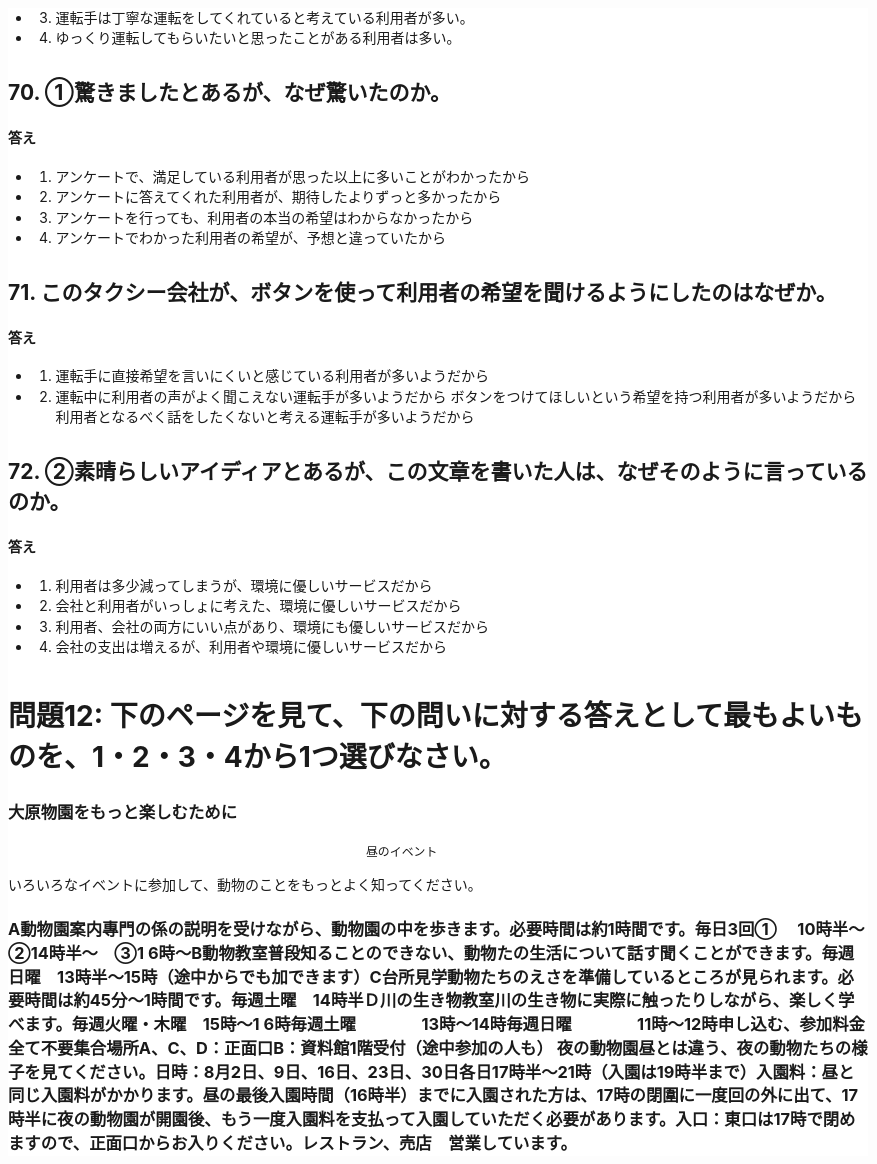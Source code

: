 - 3) 運転手は丁寧な運転をしてくれていると考えている利用者が多い。

- 4) ゆっくり運転してもらいたいと思ったことがある利用者は多い。



## 70. ①驚きましたとあるが、なぜ驚いたのか。

#### 答え

- 1) アンケートで、満足している利用者が思った以上に多いことがわかったから

- 2) アンケートに答えてくれた利用者が、期待したよりずっと多かったから

- 3) アンケートを行っても、利用者の本当の希望はわからなかったから

- 4) アンケートでわかった利用者の希望が、予想と違っていたから



## 71. このタクシー会社が、ボタンを使って利用者の希望を聞けるようにしたのはなぜか。

#### 答え

- 1) 運転手に直接希望を言いにくいと感じている利用者が多いようだから

- 2) 運転中に利用者の声がよく聞こえない運転手が多いようだから
ボタンをつけてほしいという希望を持つ利用者が多いようだから
利用者となるべく話をしたくないと考える運転手が多いようだから



## 72. ②素晴らしいアイディアとあるが、この文章を書いた人は、なぜそのように言っているのか。

#### 答え

- 1) 利用者は多少減ってしまうが、環境に優しいサービスだから

- 2) 会社と利用者がいっしょに考えた、環境に優しいサービスだから

- 3) 利用者、会社の両方にいい点があり、環境にも優しいサービスだから

- 4) 会社の支出は増えるが、利用者や環境に優しいサービスだから



# 問題12: 下のページを見て、下の問いに対する答えとして最もよいものを、1・2・3・4から1つ選びなさい。

### 大原物園をもっと楽しむために

                                                      昼のイベント

いろいろなイベントに参加して、動物のことをもっとよく知ってください。

### A動物園案内專門の係の説明を受けながら、動物園の中を歩きます。必要時間は約1時間です。毎日3回① 　10時半～　②14時半〜　③1 6時〜B動物教室普段知ることのできない、動物たの生活について話す聞くことができます。毎週日曜　13時半〜15時（途中からでも加できます）C台所見学動物たちのえさを準備しているところが見られます。必要時間は約45分～1時間です。毎週土曜　14時半Ｄ川の生き物教室川の生き物に実際に触ったりしながら、楽しく学べます。毎週火曜・木曜　15時〜1 6時毎週土曜　　　　13時〜14時毎週日曜　　　　11時〜12時申し込む、参加料金　全て不要集合場所A、C、D：正面口B：資料館1階受付（途中参加の人も） 夜の動物園昼とは違う、夜の動物たちの様子を見てください。日時：8月2日、9日、16日、23日、30日各日17時半〜21時（入園は19時半まで）入園料：昼と同じ入園料がかかります。昼の最後入園時間（16時半）までに入園された方は、17時の閉圍に一度回の外に出て、17時半に夜の動物園が開園後、もう一度入園料を支払って入園していただく必要があります。入口：東口は17時で閉めますので、正面口からお入りください。レストラン、売店　営業しています。
